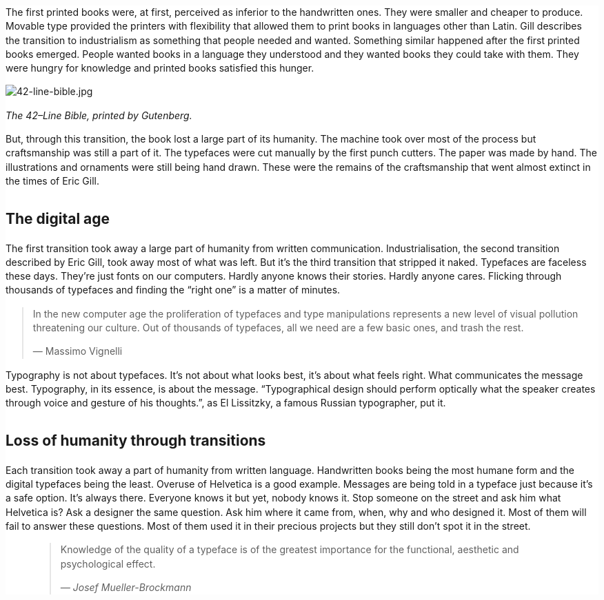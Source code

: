 The first printed books were, at first, perceived as inferior to the handwritten ones. They were smaller and cheaper to produce. Movable type provided the printers with flexibility that allowed them to print books in languages other than Latin. Gill describes the transition to industrialism as something that people needed and wanted. Something similar happened after the first printed books emerged. People wanted books in a language they understood and they wanted books they could take with them. They were hungry for knowledge and printed books satisfied this hunger.

![42-line-bible.jpg](/media/42-line-bible.jpg)

_The 42–Line Bible, printed by Gutenberg._

But, through this transition, the book lost a large part of its humanity. The machine took over most of the process but craftsmanship was still a part of it. The typefaces were cut manually by the first punch cutters. The paper was made by hand. The illustrations and ornaments were still being hand drawn. These were the remains of the craftsmanship that went almost extinct in the times of Eric Gill.

## The digital age

The first transition took away a large part of humanity from written communication. Industrialisation, the second transition described by Eric Gill, took away most of what was left. But it’s the third transition that stripped it naked. Typefaces are faceless these days. They’re just fonts on our computers. Hardly anyone knows their stories. Hardly anyone cares. Flicking through thousands of typefaces and finding the “right one” is a matter of minutes.

> In the new computer age the proliferation of typefaces and type manipulations represents a new level of visual pollution threatening our culture. Out of thousands of typefaces, all we need are a few basic ones, and trash the rest.
>
> — Massimo Vignelli

Typography is not about typefaces. It’s not about what looks best, it’s about what feels right. What communicates the message best. Typography, in its essence, is about the message. “Typographical design should perform optically what the speaker creates through voice and gesture of his thoughts.”, as El Lissitzky, a famous Russian typographer, put it.

## Loss of humanity through transitions

Each transition took away a part of humanity from written language. Handwritten books being the most humane form and the digital typefaces being the least. Overuse of Helvetica is a good example. Messages are being told in a typeface just because it’s a safe option. It’s always there. Everyone knows it but yet, nobody knows it. Stop someone on the street and ask him what Helvetica is? Ask a designer the same question. Ask him where it came from, when, why and who designed it. Most of them will fail to answer these questions. Most of them used it in their precious projects but they still don’t spot it in the street.

<figure>
	<blockquote>
		<p>Knowledge of the quality of a typeface is of the greatest importance for the functional, aesthetic and psychological effect.</p>
		<footer>
			<cite>— Josef Mueller-Brockmann</cite>
		</footer>
	</blockquote>
</figure>
